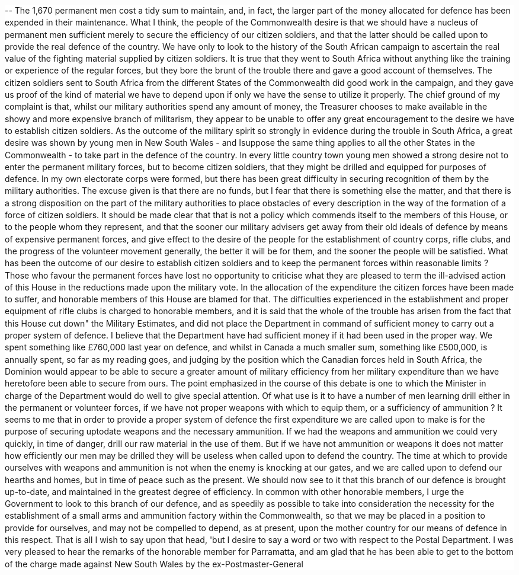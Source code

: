 -- The 1,670 permanent men cost a tidy sum to maintain, and, in fact, the larger part of the money allocated for defence has been expended in their maintenance. What I think, the people of the Commonwealth desire is that we should have a nucleus of permanent men sufficient merely to secure the efficiency of our citizen soldiers, and that the latter should be called upon to provide the real defence of the country. We have only to look to the history of the South African campaign to ascertain the real value of the fighting material supplied by citizen soldiers. It is true that they went to South Africa without anything like the training or experience of the regular forces, but they bore the brunt of the trouble there and gave a good account of themselves. The citizen soldiers sent to South Africa from the different States of the Commonwealth did good work in the campaign, and they gave us proof of the kind of material we have to depend upon if only we have the sense to utilize it properly. The chief ground of my complaint is that, whilst our military authorities spend any amount of money, the Treasurer chooses to make available in the showy and more expensive branch of militarism, they appear to be unable to offer any great encouragement to the desire we have to establish citizen soldiers. As the outcome of the military spirit so strongly in evidence during the trouble in South Africa, a great desire was shown by young men in New South Wales - and  Isuppose  the same thing applies to all the other States in the Commonwealth - to take part in the defence of the country. In every little country town young men showed a strong desire not to enter the permanent military forces, but to become citizen soldiers, that they might be drilled and equipped for purposes of defence. In my own electorate corps were formed, but there has been great difficulty in securing recognition of them by the military authorities. The excuse given is that there are no funds, but I fear that there is something else the matter, and that there is a strong disposition on the part of the military authorities to place obstacles of every description in the way of the formation of a force of citizen soldiers. It should be made clear that that is not a policy which commends itself to the members of this House, or to the people whom they represent, and that the sooner our military advisers get away from their old ideals of defence by means of expensive permanent forces, and give effect to the desire of the people for the establishment of country corps, rifle clubs, and the progress of the volunteer movement generally, the better it will be for them, and the sooner the people will be satisfied. What has been the outcome of our desire to establish citizen soldiers and to keep the permanent forces within reasonable limits ? Those who favour the permanent forces have lost no opportunity to criticise what they are pleased to term the ill-advised action of this House in the reductions made upon the military vote. In the allocation of the expenditure the citizen forces have been made to suffer, and honorable members of this House are blamed for that. The difficulties experienced in the establishment and proper equipment of rifle clubs is charged to honorable members, and it is said that the whole of the trouble has arisen from the fact that this House cut down" the Military Estimates, and did not place the Department in command of sufficient money to carry out a proper system of defence. I believe that the Department have had sufficient money if it had been used in the proper way. We spent something like £760,000 last year on defence, and whilst in Canada a much smaller sum, something like £500,000, is annually spent, so far as my reading goes, and judging by the position which the Canadian forces held in South Africa, the Dominion would appear to be able to secure a greater amount of military efficiency from her military expenditure than we have heretofore been able to secure from ours. The point emphasized in the course of this debate is one to which the Minister in charge of the Department would do well to give special attention. Of what use is it to have a number of men learning drill either in the permanent or volunteer forces, if we have not proper weapons with which to equip them, or a sufficiency of ammunition ? It seems to me that in order to provide a proper system of defence the first expenditure we are called upon to make is for the purpose of securing uptodate weapons and the necessary ammunition. If we had the weapons and ammunition we could very quickly, in time of danger, drill our raw material in the use of them. But if we have not ammunition or weapons it does not matter how efficiently our men may be drilled they will be useless when called upon to defend the country. The time at which to provide ourselves with weapons and ammunition is not when the enemy is knocking at our gates, and we are called upon to defend our hearths and homes, but in time of peace such as the present. We should now see to it that this branch of our defence is brought up-to-date, and maintained in the greatest degree of efficiency. In common with other honorable members, I urge the Government to look to this branch of our defence, and as speedily as possible to take into consideration the necessity for the establishment of a small arms and ammunition factory within the Commonwealth, so that we may be placed in a position to provide for ourselves, and may not be compelled to depend, as at present, upon the mother country for our means of defence in this respect. That is all I wish to say upon that head, 'but I desire to say a word or two with respect to the Postal Department. I was very pleased to hear the remarks of the honorable member for Parramatta, and am glad that he has been able to get to the bottom of the charge made against New South Wales by the ex-Postmaster-General